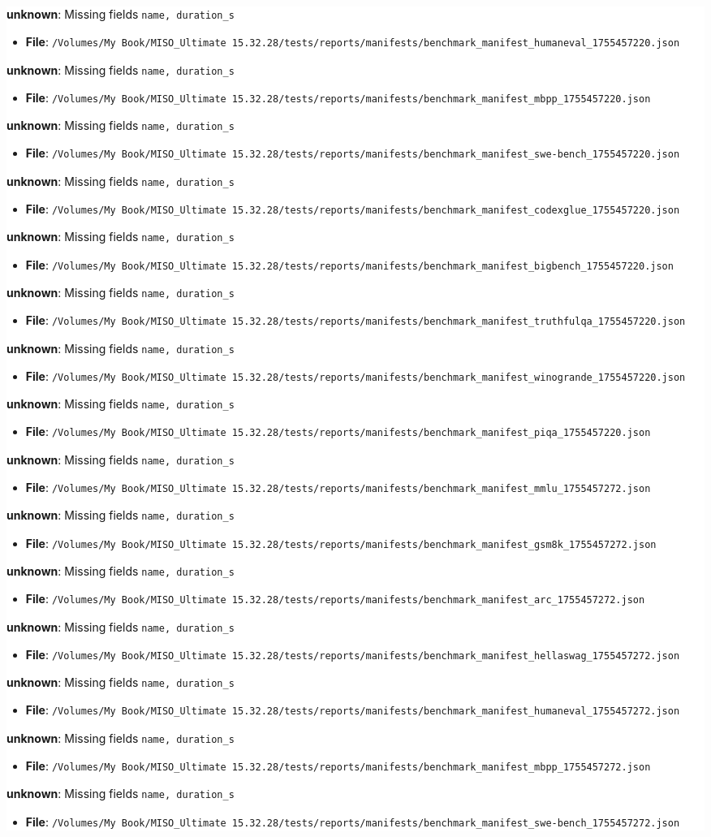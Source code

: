 **unknown**: Missing fields `name, duration_s`
- **File**: `/Volumes/My Book/MISO_Ultimate 15.32.28/tests/reports/manifests/benchmark_manifest_humaneval_1755457220.json`

**unknown**: Missing fields `name, duration_s`
- **File**: `/Volumes/My Book/MISO_Ultimate 15.32.28/tests/reports/manifests/benchmark_manifest_mbpp_1755457220.json`

**unknown**: Missing fields `name, duration_s`
- **File**: `/Volumes/My Book/MISO_Ultimate 15.32.28/tests/reports/manifests/benchmark_manifest_swe-bench_1755457220.json`

**unknown**: Missing fields `name, duration_s`
- **File**: `/Volumes/My Book/MISO_Ultimate 15.32.28/tests/reports/manifests/benchmark_manifest_codexglue_1755457220.json`

**unknown**: Missing fields `name, duration_s`
- **File**: `/Volumes/My Book/MISO_Ultimate 15.32.28/tests/reports/manifests/benchmark_manifest_bigbench_1755457220.json`

**unknown**: Missing fields `name, duration_s`
- **File**: `/Volumes/My Book/MISO_Ultimate 15.32.28/tests/reports/manifests/benchmark_manifest_truthfulqa_1755457220.json`

**unknown**: Missing fields `name, duration_s`
- **File**: `/Volumes/My Book/MISO_Ultimate 15.32.28/tests/reports/manifests/benchmark_manifest_winogrande_1755457220.json`

**unknown**: Missing fields `name, duration_s`
- **File**: `/Volumes/My Book/MISO_Ultimate 15.32.28/tests/reports/manifests/benchmark_manifest_piqa_1755457220.json`

**unknown**: Missing fields `name, duration_s`
- **File**: `/Volumes/My Book/MISO_Ultimate 15.32.28/tests/reports/manifests/benchmark_manifest_mmlu_1755457272.json`

**unknown**: Missing fields `name, duration_s`
- **File**: `/Volumes/My Book/MISO_Ultimate 15.32.28/tests/reports/manifests/benchmark_manifest_gsm8k_1755457272.json`

**unknown**: Missing fields `name, duration_s`
- **File**: `/Volumes/My Book/MISO_Ultimate 15.32.28/tests/reports/manifests/benchmark_manifest_arc_1755457272.json`

**unknown**: Missing fields `name, duration_s`
- **File**: `/Volumes/My Book/MISO_Ultimate 15.32.28/tests/reports/manifests/benchmark_manifest_hellaswag_1755457272.json`

**unknown**: Missing fields `name, duration_s`
- **File**: `/Volumes/My Book/MISO_Ultimate 15.32.28/tests/reports/manifests/benchmark_manifest_humaneval_1755457272.json`

**unknown**: Missing fields `name, duration_s`
- **File**: `/Volumes/My Book/MISO_Ultimate 15.32.28/tests/reports/manifests/benchmark_manifest_mbpp_1755457272.json`

**unknown**: Missing fields `name, duration_s`
- **File**: `/Volumes/My Book/MISO_Ultimate 15.32.28/tests/reports/manifests/benchmark_manifest_swe-bench_1755457272.json`
